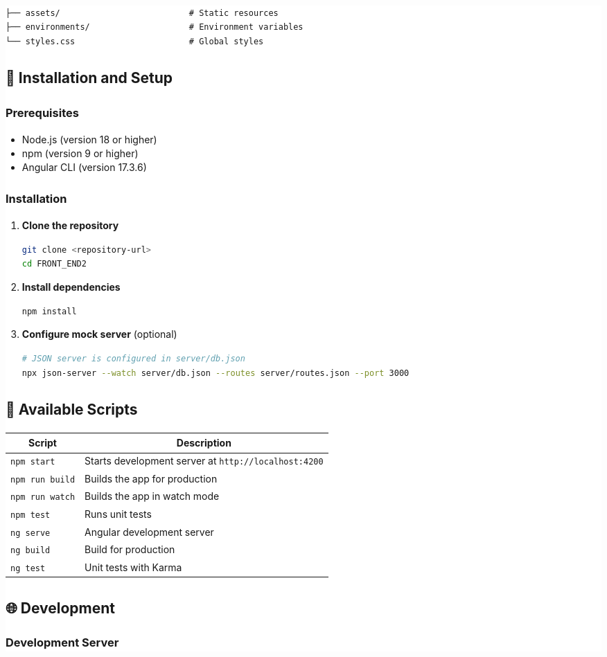 ```
├── assets/                          # Static resources
├── environments/                    # Environment variables
└── styles.css                       # Global styles
```

## 🚀 Installation and Setup

### Prerequisites

- Node.js (version 18 or higher)
- npm (version 9 or higher)
- Angular CLI (version 17.3.6)

### Installation

1. **Clone the repository**
   ```bash
   git clone <repository-url>
   cd FRONT_END2
   ```

2. **Install dependencies**
   ```bash
   npm install
   ```

3. **Configure mock server** (optional)
   ```bash
   # JSON server is configured in server/db.json
   npx json-server --watch server/db.json --routes server/routes.json --port 3000
   ```

## 🔧 Available Scripts

| Script | Description |
|--------|--------------|
| `npm start` | Starts development server at `http://localhost:4200` |
| `npm run build` | Builds the app for production |
| `npm run watch` | Builds the app in watch mode |
| `npm test` | Runs unit tests |
| `ng serve` | Angular development server |
| `ng build` | Build for production |
| `ng test` | Unit tests with Karma |

## 🌐 Development

### Development Server
